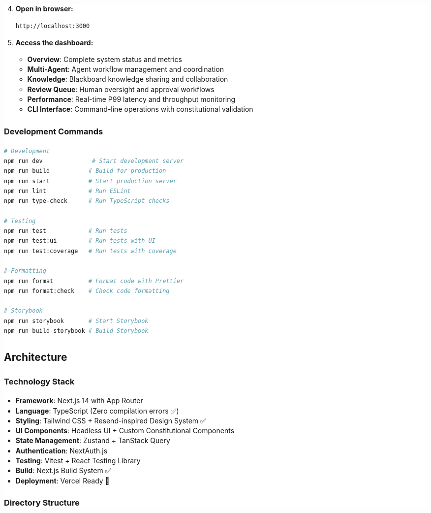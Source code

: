 4. **Open in browser:**
   ```
   http://localhost:3000
   ```

5. **Access the dashboard:**
   - **Overview**: Complete system status and metrics
   - **Multi-Agent**: Agent workflow management and coordination
   - **Knowledge**: Blackboard knowledge sharing and collaboration
   - **Review Queue**: Human oversight and approval workflows
   - **Performance**: Real-time P99 latency and throughput monitoring
   - **CLI Interface**: Command-line operations with constitutional validation

### Development Commands

```bash
# Development
npm run dev              # Start development server
npm run build           # Build for production
npm run start           # Start production server
npm run lint            # Run ESLint
npm run type-check      # Run TypeScript checks

# Testing
npm run test            # Run tests
npm run test:ui         # Run tests with UI
npm run test:coverage   # Run tests with coverage

# Formatting
npm run format          # Format code with Prettier
npm run format:check    # Check code formatting

# Storybook
npm run storybook       # Start Storybook
npm run build-storybook # Build Storybook
```

## Architecture

### Technology Stack

- **Framework**: Next.js 14 with App Router
- **Language**: TypeScript (Zero compilation errors ✅)
- **Styling**: Tailwind CSS + Resend-inspired Design System ✅
- **UI Components**: Headless UI + Custom Constitutional Components
- **State Management**: Zustand + TanStack Query
- **Authentication**: NextAuth.js
- **Testing**: Vitest + React Testing Library
- **Build**: Next.js Build System ✅
- **Deployment**: Vercel Ready 🚀

### Directory Structure
